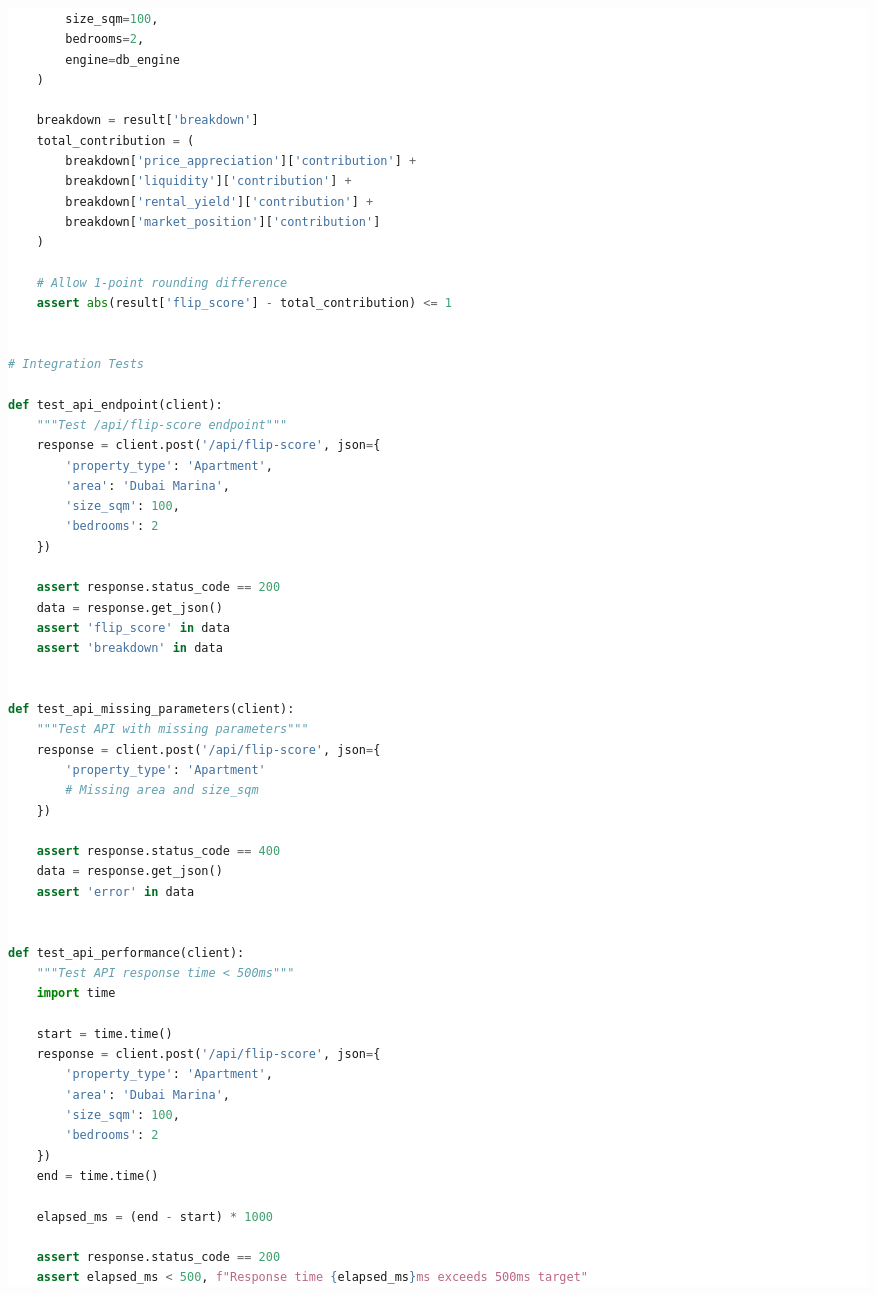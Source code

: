 ```python
        size_sqm=100,
        bedrooms=2,
        engine=db_engine
    )
    
    breakdown = result['breakdown']
    total_contribution = (
        breakdown['price_appreciation']['contribution'] +
        breakdown['liquidity']['contribution'] +
        breakdown['rental_yield']['contribution'] +
        breakdown['market_position']['contribution']
    )
    
    # Allow 1-point rounding difference
    assert abs(result['flip_score'] - total_contribution) <= 1


# Integration Tests

def test_api_endpoint(client):
    """Test /api/flip-score endpoint"""
    response = client.post('/api/flip-score', json={
        'property_type': 'Apartment',
        'area': 'Dubai Marina',
        'size_sqm': 100,
        'bedrooms': 2
    })
    
    assert response.status_code == 200
    data = response.get_json()
    assert 'flip_score' in data
    assert 'breakdown' in data


def test_api_missing_parameters(client):
    """Test API with missing parameters"""
    response = client.post('/api/flip-score', json={
        'property_type': 'Apartment'
        # Missing area and size_sqm
    })
    
    assert response.status_code == 400
    data = response.get_json()
    assert 'error' in data


def test_api_performance(client):
    """Test API response time < 500ms"""
    import time
    
    start = time.time()
    response = client.post('/api/flip-score', json={
        'property_type': 'Apartment',
        'area': 'Dubai Marina',
        'size_sqm': 100,
        'bedrooms': 2
    })
    end = time.time()
    
    elapsed_ms = (end - start) * 1000
    
    assert response.status_code == 200
    assert elapsed_ms < 500, f"Response time {elapsed_ms}ms exceeds 500ms target"
```